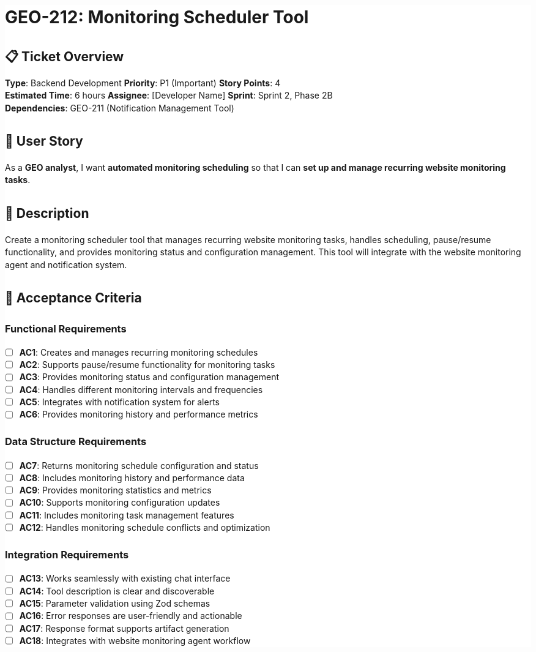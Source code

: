 # GEO-212: Monitoring Scheduler Tool

## 📋 Ticket Overview

**Type**: Backend Development **Priority**: P1 (Important) **Story Points**: 4  
**Estimated Time**: 6 hours **Assignee**: [Developer Name] **Sprint**: Sprint 2,
Phase 2B  
**Dependencies**: GEO-211 (Notification Management Tool)

## 🎯 User Story

As a **GEO analyst**, I want **automated monitoring scheduling** so that I can
**set up and manage recurring website monitoring tasks**.

## 📝 Description

Create a monitoring scheduler tool that manages recurring website monitoring
tasks, handles scheduling, pause/resume functionality, and provides monitoring
status and configuration management. This tool will integrate with the website
monitoring agent and notification system.

## 🎨 Acceptance Criteria

### Functional Requirements

- [ ] **AC1**: Creates and manages recurring monitoring schedules
- [ ] **AC2**: Supports pause/resume functionality for monitoring tasks
- [ ] **AC3**: Provides monitoring status and configuration management
- [ ] **AC4**: Handles different monitoring intervals and frequencies
- [ ] **AC5**: Integrates with notification system for alerts
- [ ] **AC6**: Provides monitoring history and performance metrics

### Data Structure Requirements

- [ ] **AC7**: Returns monitoring schedule configuration and status
- [ ] **AC8**: Includes monitoring history and performance data
- [ ] **AC9**: Provides monitoring statistics and metrics
- [ ] **AC10**: Supports monitoring configuration updates
- [ ] **AC11**: Includes monitoring task management features
- [ ] **AC12**: Handles monitoring schedule conflicts and optimization

### Integration Requirements

- [ ] **AC13**: Works seamlessly with existing chat interface
- [ ] **AC14**: Tool description is clear and discoverable
- [ ] **AC15**: Parameter validation using Zod schemas
- [ ] **AC16**: Error responses are user-friendly and actionable
- [ ] **AC17**: Response format supports artifact generation
- [ ] **AC18**: Integrates with website monitoring agent workflow
